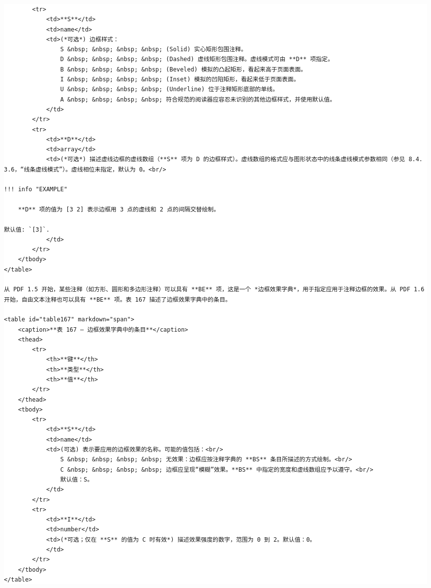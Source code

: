             <tr>
                <td>**S**</td>
                <td>name</td>
                <td>(*可选*) 边框样式：
                    S &nbsp; &nbsp; &nbsp; &nbsp; (Solid) 实心矩形包围注释。
                    D &nbsp; &nbsp; &nbsp; &nbsp; (Dashed) 虚线矩形包围注释。虚线模式可由 **D** 项指定。
                    B &nbsp; &nbsp; &nbsp; &nbsp; (Beveled) 模拟的凸起矩形，看起来高于页面表面。
                    I &nbsp; &nbsp; &nbsp; &nbsp; (Inset) 模拟的凹陷矩形，看起来低于页面表面。
                    U &nbsp; &nbsp; &nbsp; &nbsp; (Underline) 位于注释矩形底部的单线。
                    A &nbsp; &nbsp; &nbsp; &nbsp; 符合规范的阅读器应容忍未识别的其他边框样式，并使用默认值。
                </td>
            </tr>
            <tr>
                <td>**D**</td>
                <td>array</td>
                <td>(*可选*) 描述虚线边框的虚线数组（**S** 项为 D 的边框样式）。虚线数组的格式应与图形状态中的线条虚线模式参数相同（参见 8.4.3.6，“线条虚线模式”）。虚线相位未指定，默认为 0。<br/>
    
    !!! info "EXAMPLE"
    
        **D** 项的值为 [3 2] 表示边框用 3 点的虚线和 2 点的间隔交替绘制。
    
    默认值: `[3]`.
                </td>
            </tr>
        </tbody>
    </table>

    从 PDF 1.5 开始，某些注释（如方形、圆形和多边形注释）可以具有 **BE** 项，这是一个 *边框效果字典*，用于指定应用于注释边框的效果。从 PDF 1.6 开始，自由文本注释也可以具有 **BE** 项。表 167 描述了边框效果字典中的条目。
    
    <table id="table167" markdown="span">
        <caption>**表 167 – 边框效果字典中的条目**</caption>
        <thead>
            <tr>
                <th>**键**</th>
                <th>**类型**</th>
                <th>**值**</th>
            </tr>
        </thead>
        <tbody>
            <tr>
                <td>**S**</td>
                <td>name</td>
                <td>(可选) 表示要应用的边框效果的名称。可能的值包括：<br/>
                    S &nbsp; &nbsp; &nbsp; &nbsp; 无效果：边框应按注释字典的 **BS** 条目所描述的方式绘制。<br/>
                    C &nbsp; &nbsp; &nbsp; &nbsp; 边框应呈现“模糊”效果。**BS** 中指定的宽度和虚线数组应予以遵守。<br/>
                    默认值：S。
                </td>
            </tr>
            <tr>
                <td>**I**</td>
                <td>number</td>
                <td>(*可选；仅在 **S** 的值为 C 时有效*) 描述效果强度的数字，范围为 0 到 2。默认值：0。
                </td>
            </tr>
        </tbody>
    </table>
